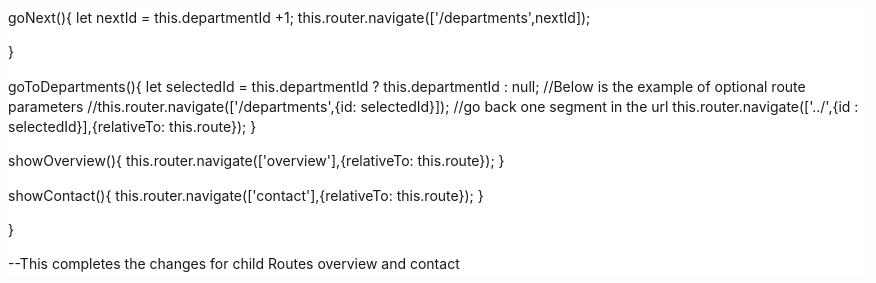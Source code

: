   goNext(){
    let nextId = this.departmentId +1;
    this.router.navigate(['/departments',nextId]);


  }

  goToDepartments(){
    let selectedId = this.departmentId ? this.departmentId : null;
    //Below is the example of optional route parameters
    //this.router.navigate(['/departments',{id: selectedId}]);
    //go back one segment in the url
    this.router.navigate(['../',{id : selectedId}],{relativeTo: this.route});
  }

  showOverview(){
    this.router.navigate(['overview'],{relativeTo: this.route});
  }

  showContact(){
    this.router.navigate(['contact'],{relativeTo: this.route});
  }

}

--This completes the changes for child Routes overview and contact

